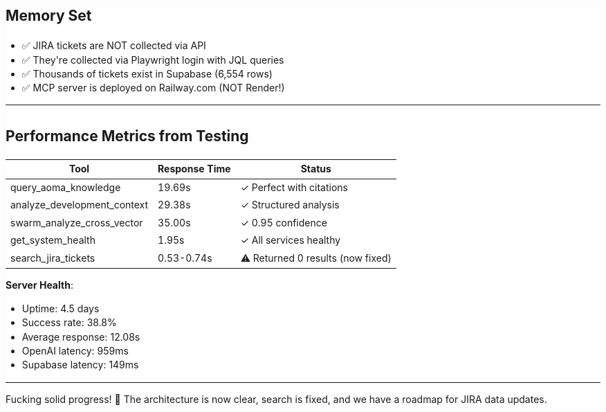 ## Memory Set
- ✅ JIRA tickets are NOT collected via API
- ✅ They're collected via Playwright login with JQL queries
- ✅ Thousands of tickets exist in Supabase (6,554 rows)
- ✅ MCP server is deployed on Railway.com (NOT Render!)

---

## Performance Metrics from Testing

| Tool | Response Time | Status |
|------|--------------|--------|
| query_aoma_knowledge | 19.69s | ✓ Perfect with citations |
| analyze_development_context | 29.38s | ✓ Structured analysis |
| swarm_analyze_cross_vector | 35.00s | ✓ 0.95 confidence |
| get_system_health | 1.95s | ✓ All services healthy |
| search_jira_tickets | 0.53-0.74s | ⚠️ Returned 0 results (now fixed) |

**Server Health**:
- Uptime: 4.5 days
- Success rate: 38.8%
- Average response: 12.08s
- OpenAI latency: 959ms
- Supabase latency: 149ms

---

Fucking solid progress! 🎉 The architecture is now clear, search is fixed, and we have a roadmap for JIRA data updates.

